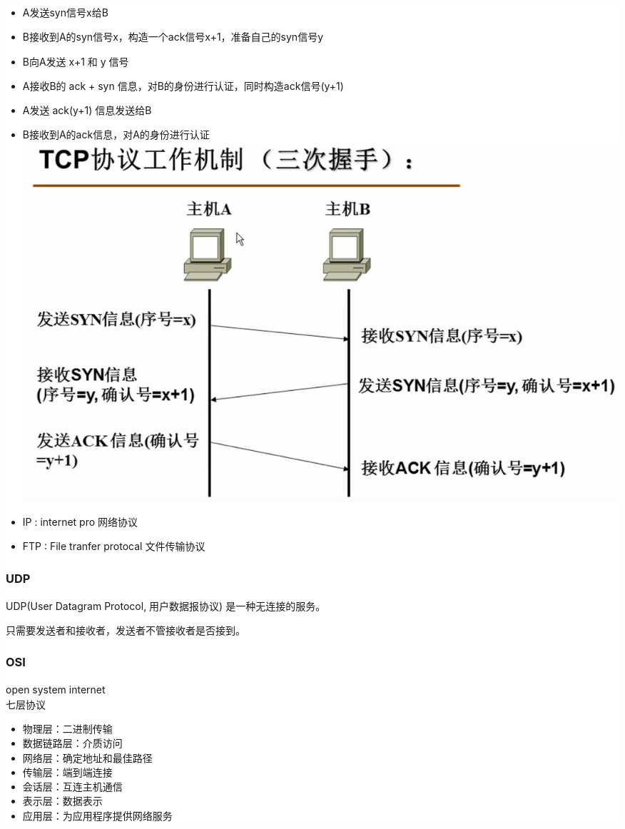   - A发送syn信号x给B  
  - B接收到A的syn信号x，构造一个ack信号x+1，准备自己的syn信号y  
  - B向A发送 x+1 和 y 信号  
  - A接收B的 ack + syn 信息，对B的身份进行认证，同时构造ack信号(y+1)  
  - A发送 ack(y+1) 信息发送给B  
  - B接收到A的ack信息，对A的身份进行认证  
  ![tcp work](images/tcpWork.png)

- IP  : internet pro 网络协议  
- FTP : File tranfer protocal 文件传输协议  

### UDP ###

UDP(User Datagram Protocol, 用户数据报协议) 是一种无连接的服务。  

只需要发送者和接收者，发送者不管接收者是否接到。  

### OSI ###

open system internet  
七层协议  

- 物理层：二进制传输  
- 数据链路层：介质访问  
- 网络层：确定地址和最佳路径  
- 传输层：端到端连接  
- 会话层：互连主机通信  
- 表示层：数据表示  
- 应用层：为应用程序提供网络服务  
